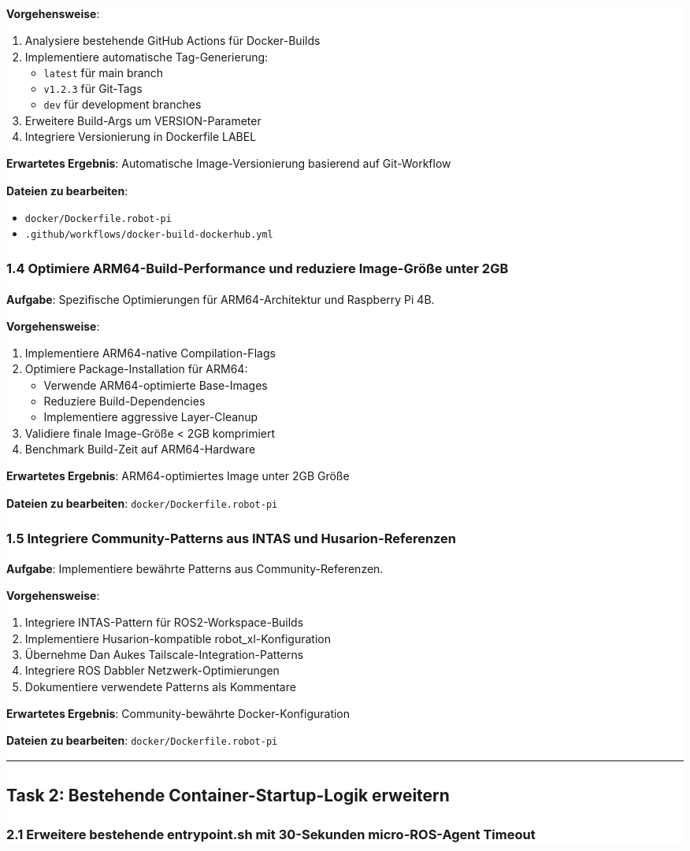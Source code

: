 **Vorgehensweise**:
1. Analysiere bestehende GitHub Actions für Docker-Builds
2. Implementiere automatische Tag-Generierung:
   - `latest` für main branch
   - `v1.2.3` für Git-Tags
   - `dev` für development branches
3. Erweitere Build-Args um VERSION-Parameter
4. Integriere Versionierung in Dockerfile LABEL

**Erwartetes Ergebnis**: Automatische Image-Versionierung basierend auf Git-Workflow

**Dateien zu bearbeiten**: 
- `docker/Dockerfile.robot-pi`
- `.github/workflows/docker-build-dockerhub.yml`

### 1.4 Optimiere ARM64-Build-Performance und reduziere Image-Größe unter 2GB

**Aufgabe**: Spezifische Optimierungen für ARM64-Architektur und Raspberry Pi 4B.

**Vorgehensweise**:
1. Implementiere ARM64-native Compilation-Flags
2. Optimiere Package-Installation für ARM64:
   - Verwende ARM64-optimierte Base-Images
   - Reduziere Build-Dependencies
   - Implementiere aggressive Layer-Cleanup
3. Validiere finale Image-Größe < 2GB komprimiert
4. Benchmark Build-Zeit auf ARM64-Hardware

**Erwartetes Ergebnis**: ARM64-optimiertes Image unter 2GB Größe

**Dateien zu bearbeiten**: `docker/Dockerfile.robot-pi`

### 1.5 Integriere Community-Patterns aus INTAS und Husarion-Referenzen

**Aufgabe**: Implementiere bewährte Patterns aus Community-Referenzen.

**Vorgehensweise**:
1. Integriere INTAS-Pattern für ROS2-Workspace-Builds
2. Implementiere Husarion-kompatible robot_xl-Konfiguration
3. Übernehme Dan Aukes Tailscale-Integration-Patterns
4. Integriere ROS Dabbler Netzwerk-Optimierungen
5. Dokumentiere verwendete Patterns als Kommentare

**Erwartetes Ergebnis**: Community-bewährte Docker-Konfiguration

**Dateien zu bearbeiten**: `docker/Dockerfile.robot-pi`

---

## Task 2: Bestehende Container-Startup-Logik erweitern

### 2.1 Erweitere bestehende entrypoint.sh mit 30-Sekunden micro-ROS-Agent Timeout
